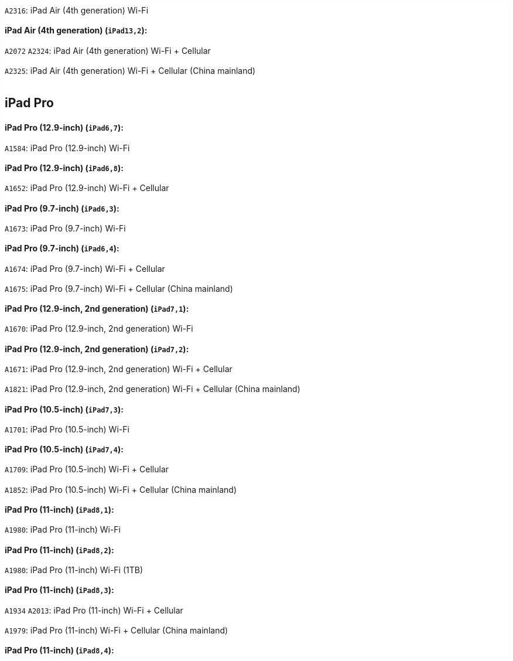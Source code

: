 `A2316`: iPad Air (4th generation) Wi-Fi

**iPad Air (4th generation) (`iPad13,2`):**

`A2072` `A2324`: iPad Air (4th generation) Wi-Fi + Cellular

`A2325`: iPad Air (4th generation) Wi-Fi + Cellular (China mainland)

## iPad Pro

**iPad Pro (12.9-inch) (`iPad6,7`):**

`A1584`: iPad Pro (12.9-inch) Wi-Fi

**iPad Pro (12.9-inch) (`iPad6,8`):**

`A1652`: iPad Pro (12.9-inch) Wi-Fi + Cellular

**iPad Pro (9.7-inch) (`iPad6,3`):**

`A1673`: iPad Pro (9.7-inch) Wi-Fi

**iPad Pro (9.7-inch) (`iPad6,4`):**

`A1674`: iPad Pro (9.7-inch) Wi-Fi + Cellular

`A1675`: iPad Pro (9.7-inch) Wi-Fi + Cellular (China mainland)

**iPad Pro (12.9-inch, 2nd generation) (`iPad7,1`):**

`A1670`: iPad Pro (12.9-inch, 2nd generation) Wi-Fi

**iPad Pro (12.9-inch, 2nd generation) (`iPad7,2`):**

`A1671`: iPad Pro (12.9-inch, 2nd generation) Wi-Fi + Cellular

`A1821`: iPad Pro (12.9-inch, 2nd generation) Wi-Fi + Cellular (China mainland)

**iPad Pro (10.5-inch) (`iPad7,3`):**

`A1701`: iPad Pro (10.5-inch) Wi-Fi

**iPad Pro (10.5-inch) (`iPad7,4`):**

`A1709`: iPad Pro (10.5-inch) Wi-Fi + Cellular

`A1852`: iPad Pro (10.5-inch) Wi-Fi + Cellular (China mainland)

**iPad Pro (11-inch) (`iPad8,1`):**

`A1980`: iPad Pro (11-inch) Wi-Fi

**iPad Pro (11-inch) (`iPad8,2`):**

`A1980`: iPad Pro (11-inch) Wi-Fi (1TB)

**iPad Pro (11-inch) (`iPad8,3`):**

`A1934` `A2013`: iPad Pro (11-inch) Wi-Fi + Cellular

`A1979`: iPad Pro (11-inch) Wi-Fi + Cellular (China mainland)

**iPad Pro (11-inch) (`iPad8,4`):**
